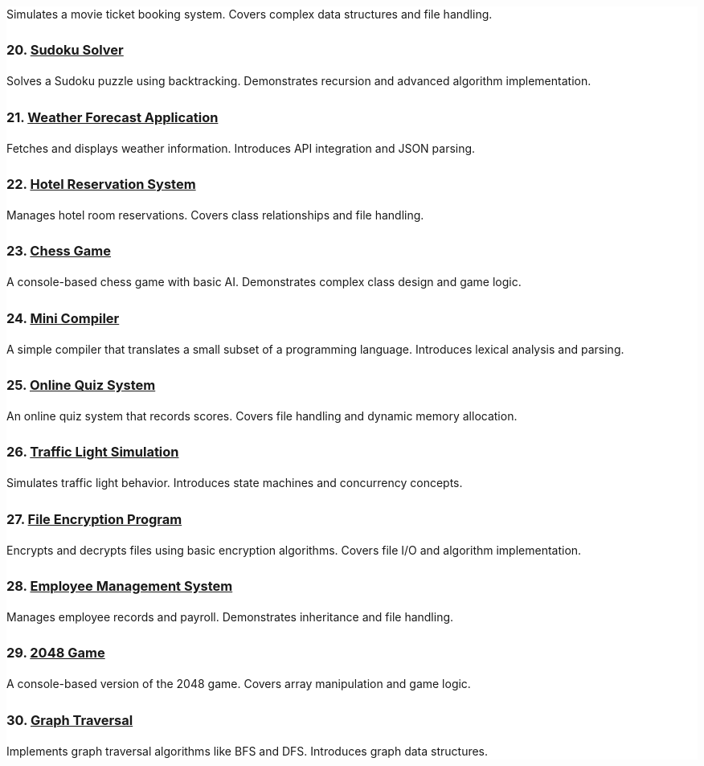 Simulates a movie ticket booking system. Covers complex data structures and file handling.

### 20. [Sudoku Solver](./sudoku-solver/main.cpp)

Solves a Sudoku puzzle using backtracking. Demonstrates recursion and advanced algorithm implementation.

### 21. [Weather Forecast Application](./weather-forecast-application/main.cpp)

Fetches and displays weather information. Introduces API integration and JSON parsing.

### 22. [Hotel Reservation System](./hotel-reservation-system/main.cpp)

Manages hotel room reservations. Covers class relationships and file handling.

### 23. [Chess Game](./chess-game/main.cpp)

A console-based chess game with basic AI. Demonstrates complex class design and game logic.

### 24. [Mini Compiler](./mini-compiler/main.cpp)

A simple compiler that translates a small subset of a programming language. Introduces lexical analysis and parsing.

### 25. [Online Quiz System](./online-quiz-system/main.cpp)

An online quiz system that records scores. Covers file handling and dynamic memory allocation.

### 26. [Traffic Light Simulation](./traffic-light-simulation/main.cpp)

Simulates traffic light behavior. Introduces state machines and concurrency concepts.

### 27. [File Encryption Program](./file-encryption-program/main.cpp)

Encrypts and decrypts files using basic encryption algorithms. Covers file I/O and algorithm implementation.

### 28. [Employee Management System](./employee-management-system/main.cpp)

Manages employee records and payroll. Demonstrates inheritance and file handling.

### 29. [2048 Game](./2048-game/main.cpp)

A console-based version of the 2048 game. Covers array manipulation and game logic.

### 30. [Graph Traversal](./graph-traversal/main.cpp)

Implements graph traversal algorithms like BFS and DFS. Introduces graph data structures.
